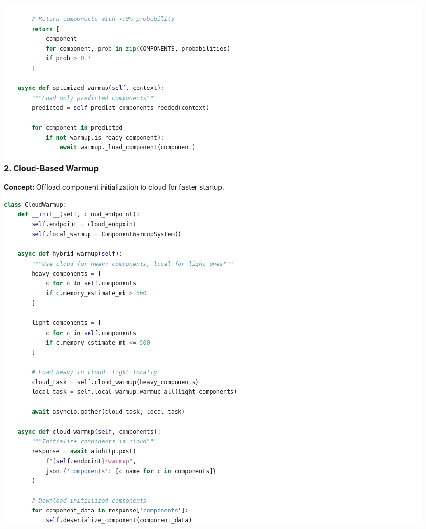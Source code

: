 ```python

        # Return components with >70% probability
        return [
            component
            for component, prob in zip(COMPONENTS, probabilities)
            if prob > 0.7
        ]

    async def optimized_warmup(self, context):
        """Load only predicted components"""
        predicted = self.predict_components_needed(context)

        for component in predicted:
            if not warmup.is_ready(component):
                await warmup._load_component(component)
```

### 2. Cloud-Based Warmup

**Concept:** Offload component initialization to cloud for faster startup.

```python
class CloudWarmup:
    def __init__(self, cloud_endpoint):
        self.endpoint = cloud_endpoint
        self.local_warmup = ComponentWarmupSystem()

    async def hybrid_warmup(self):
        """Use cloud for heavy components, local for light ones"""
        heavy_components = [
            c for c in self.components
            if c.memory_estimate_mb > 500
        ]

        light_components = [
            c for c in self.components
            if c.memory_estimate_mb <= 500
        ]

        # Load heavy in cloud, light locally
        cloud_task = self.cloud_warmup(heavy_components)
        local_task = self.local_warmup.warmup_all(light_components)

        await asyncio.gather(cloud_task, local_task)

    async def cloud_warmup(self, components):
        """Initialize components in cloud"""
        response = await aiohttp.post(
            f"{self.endpoint}/warmup",
            json={'components': [c.name for c in components]}
        )

        # Download initialized components
        for component_data in response['components']:
            self.deserialize_component(component_data)
```
